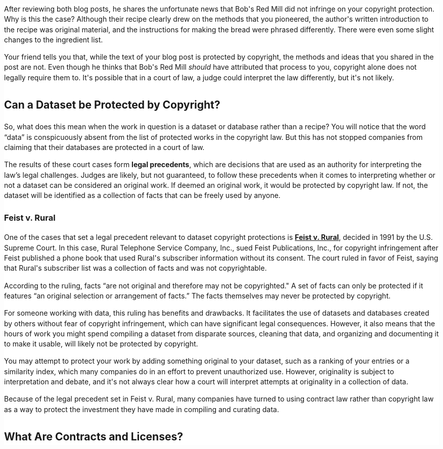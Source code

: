 After reviewing both blog posts, he shares the unfortunate news that Bob's Red Mill did not infringe on your copyright protection. Why is this the case? Although their recipe clearly drew on the methods that you pioneered, the author's written introduction to the recipe was original material, and the instructions for making the bread were phrased differently. There were even some slight changes to the ingredient list.

Your friend tells you that, while the text of your blog post is protected by copyright, the methods and ideas that you shared in the post are not. Even though he thinks that Bob's Red Mill *should* have attributed that process to you, copyright alone does not legally require them to. It's possible that in a court of law, a judge could interpret the law differently, but it's not likely.

## Can a Dataset be Protected by Copyright?

So, what does this mean when the work in question is a dataset or database rather than a recipe? You will notice that the word “data” is conspicuously absent from the list of protected works in the copyright law. But this has not stopped companies from claiming that their databases are protected in a court of law. 

The results of these court cases form **legal precedents**, which are decisions that are used as an authority for interpreting the law’s legal challenges. Judges are likely, but not guaranteed, to follow these precedents when it comes to interpreting whether or not a dataset can be considered an original work. If deemed an original work, it would be  protected by copyright law. If not, the dataset will be identified as a collection of facts that can be freely used by anyone.

### Feist v. Rural

One of the cases that set a legal precedent relevant to dataset copyright protections is [**Feist v. Rural**](https://scholar.google.com/scholar_case?case=1195336269698056315), decided in 1991 by the U.S. Supreme Court. In this case, Rural Telephone Service Company, Inc., sued Feist Publications, Inc., for copyright infringement after Feist published a phone book that used Rural's subscriber information without its consent. The court ruled in favor of Feist, saying that Rural's subscriber list was a collection of facts and was not copyrightable.

According to the ruling, facts “are not original and therefore may not be copyrighted."  A set of facts can only be protected if it features “an original selection or arrangement of facts.” The facts themselves may never be protected by copyright.

For someone working with data, this ruling has benefits and drawbacks. It facilitates the use of datasets and databases created by others without fear of copyright infringement, which can have significant legal consequences. However, it also means that the hours of work you might spend compiling a dataset from disparate sources, cleaning that data, and organizing and documenting it to make it usable, will likely not be protected by copyright.

You may attempt to protect your work by adding something original to your dataset, such as a ranking of your entries or a similarity index, which many companies do in an effort to prevent unauthorized use. However, originality is subject to interpretation and debate, and it's not always clear how a court will interpret attempts at originality in a collection of data.

Because of the legal precedent set in Feist v. Rural, many companies have turned to using contract law rather than copyright law as a way to protect the investment they have made in compiling and curating data.

## What Are Contracts and Licenses? 
